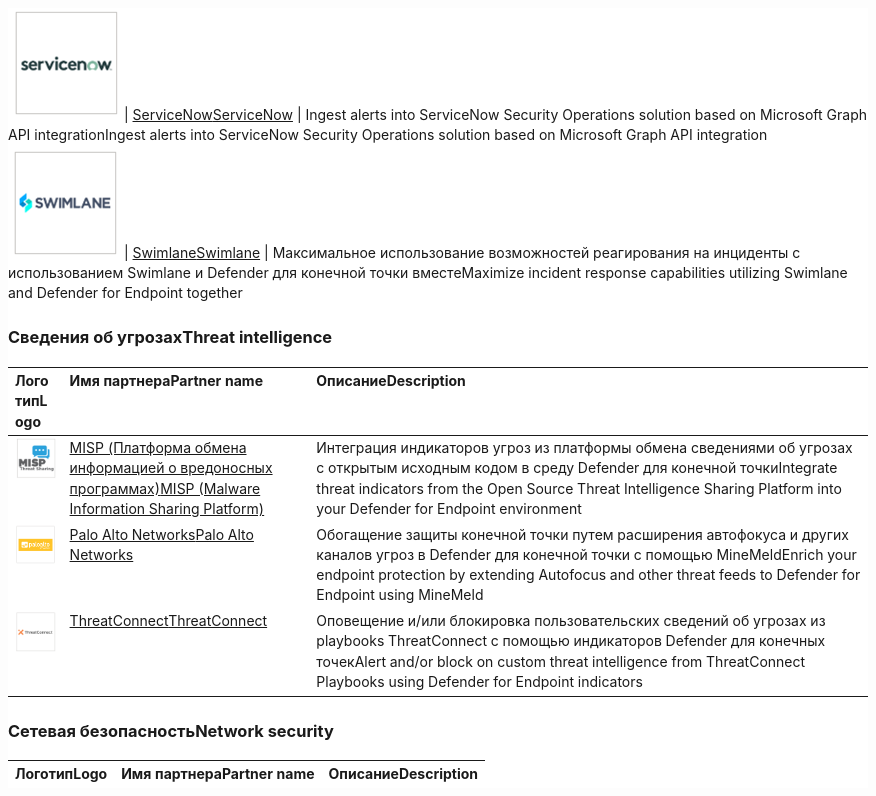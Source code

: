 ![Изображение логотипа ServiceNow](images/servicenow-logo.png) | [<span data-ttu-id="c67b0-178">ServiceNow</span><span class="sxs-lookup"><span data-stu-id="c67b0-178">ServiceNow</span></span>](https://go.microsoft.com/fwlink/?linkid=2135621) | <span data-ttu-id="c67b0-179">Ingest alerts into ServiceNow Security Operations solution based on Microsoft Graph API integration</span><span class="sxs-lookup"><span data-stu-id="c67b0-179">Ingest alerts into ServiceNow Security Operations solution based on Microsoft Graph API integration</span></span>
![Изображение логотипа Swimlane](images/swimlane-logo.png) | [<span data-ttu-id="c67b0-181">Swimlane</span><span class="sxs-lookup"><span data-stu-id="c67b0-181">Swimlane</span></span>](https://go.microsoft.com/fwlink/?linkid=2113902) | <span data-ttu-id="c67b0-182">Максимальное использование возможностей реагирования на инциденты с использованием Swimlane и Defender для конечной точки вместе</span><span class="sxs-lookup"><span data-stu-id="c67b0-182">Maximize incident response capabilities utilizing Swimlane and Defender for Endpoint together</span></span>


### <a name="threat-intelligence"></a><span data-ttu-id="c67b0-183">Сведения об угрозах</span><span class="sxs-lookup"><span data-stu-id="c67b0-183">Threat intelligence</span></span>

<span data-ttu-id="c67b0-184">Логотип</span><span class="sxs-lookup"><span data-stu-id="c67b0-184">Logo</span></span> |<span data-ttu-id="c67b0-185">Имя партнера</span><span class="sxs-lookup"><span data-stu-id="c67b0-185">Partner name</span></span>   | <span data-ttu-id="c67b0-186">Описание</span><span class="sxs-lookup"><span data-stu-id="c67b0-186">Description</span></span> 
:---|:---|:---
![Изображение логотипа платформы обмена информацией о вредоносных программах MISP](images/misp-logo.png) | [<span data-ttu-id="c67b0-188">MISP (Платформа обмена информацией о вредоносных программах)</span><span class="sxs-lookup"><span data-stu-id="c67b0-188">MISP (Malware Information Sharing Platform)</span></span>](https://go.microsoft.com/fwlink/?linkid=2127543) | <span data-ttu-id="c67b0-189">Интеграция индикаторов угроз из платформы обмена сведениями об угрозах с открытым исходным кодом в среду Defender для конечной точки</span><span class="sxs-lookup"><span data-stu-id="c67b0-189">Integrate threat indicators from the Open Source Threat Intelligence Sharing Platform into your Defender for Endpoint environment</span></span>
![Изображение логотипа Palo Alto Networks](images/paloalto-logo.png) | [<span data-ttu-id="c67b0-191">Palo Alto Networks</span><span class="sxs-lookup"><span data-stu-id="c67b0-191">Palo Alto Networks</span></span>](https://go.microsoft.com/fwlink/?linkid=2099582) | <span data-ttu-id="c67b0-192">Обогащение защиты конечной точки путем расширения автофокуса и других каналов угроз в Defender для конечной точки с помощью MineMeld</span><span class="sxs-lookup"><span data-stu-id="c67b0-192">Enrich your endpoint protection by extending Autofocus and other threat feeds to Defender for Endpoint using MineMeld</span></span>
![Изображение логотипа ThreatConnect](images/threatconnect-logo.png) | [<span data-ttu-id="c67b0-194">ThreatConnect</span><span class="sxs-lookup"><span data-stu-id="c67b0-194">ThreatConnect</span></span>](https://go.microsoft.com/fwlink/?linkid=2114115) | <span data-ttu-id="c67b0-195">Оповещение и/или блокировка пользовательских сведений об угрозах из playbooks ThreatConnect с помощью индикаторов Defender для конечных точек</span><span class="sxs-lookup"><span data-stu-id="c67b0-195">Alert and/or block on custom threat intelligence from ThreatConnect Playbooks using Defender for Endpoint indicators</span></span>



### <a name="network-security"></a><span data-ttu-id="c67b0-196">Сетевая безопасность</span><span class="sxs-lookup"><span data-stu-id="c67b0-196">Network security</span></span>
<span data-ttu-id="c67b0-197">Логотип</span><span class="sxs-lookup"><span data-stu-id="c67b0-197">Logo</span></span> |<span data-ttu-id="c67b0-198">Имя партнера</span><span class="sxs-lookup"><span data-stu-id="c67b0-198">Partner name</span></span>   | <span data-ttu-id="c67b0-199">Описание</span><span class="sxs-lookup"><span data-stu-id="c67b0-199">Description</span></span> 
:---|:---|:---